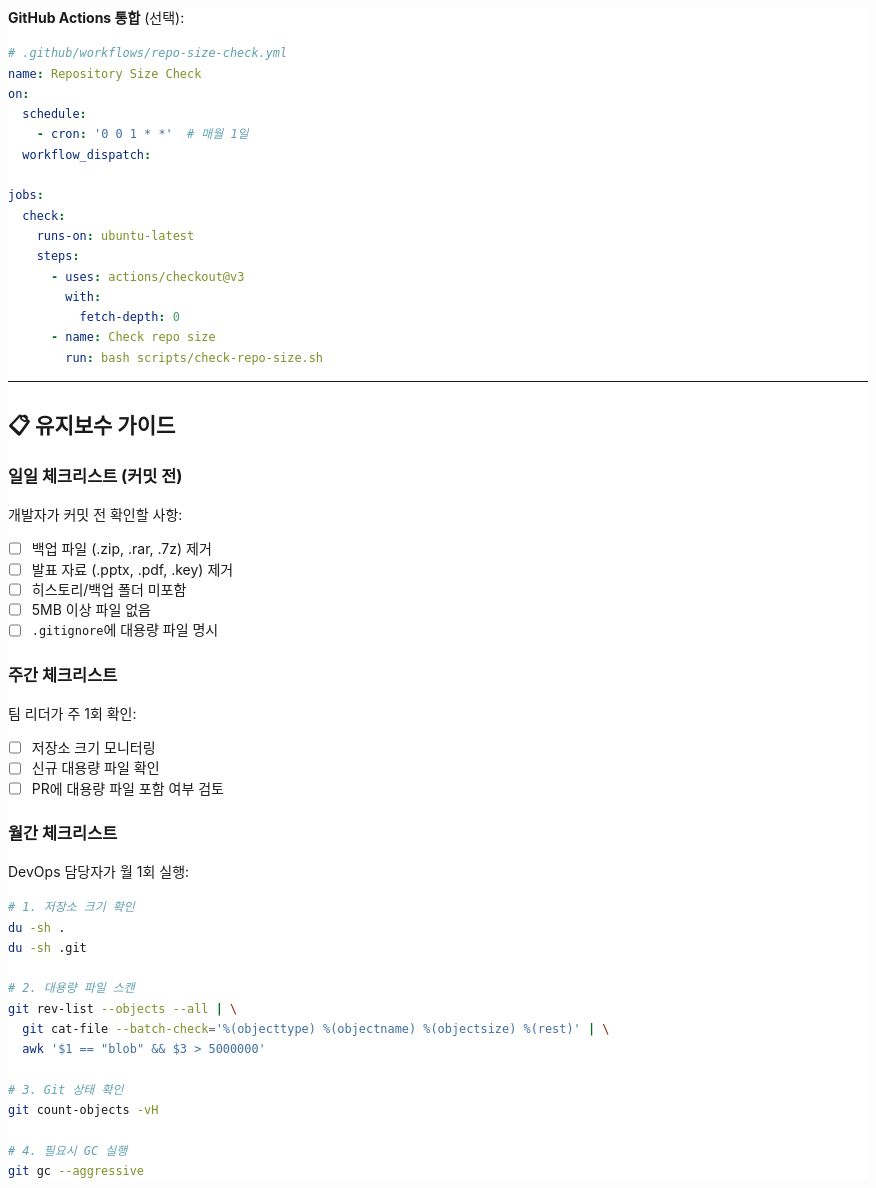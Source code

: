 **GitHub Actions 통합** (선택):

```yaml
# .github/workflows/repo-size-check.yml
name: Repository Size Check
on:
  schedule:
    - cron: '0 0 1 * *'  # 매월 1일
  workflow_dispatch:

jobs:
  check:
    runs-on: ubuntu-latest
    steps:
      - uses: actions/checkout@v3
        with:
          fetch-depth: 0
      - name: Check repo size
        run: bash scripts/check-repo-size.sh
```

---

## 📋 유지보수 가이드

### 일일 체크리스트 (커밋 전)

개발자가 커밋 전 확인할 사항:

- [ ] 백업 파일 (.zip, .rar, .7z) 제거
- [ ] 발표 자료 (.pptx, .pdf, .key) 제거
- [ ] 히스토리/백업 폴더 미포함
- [ ] 5MB 이상 파일 없음
- [ ] `.gitignore`에 대용량 파일 명시

### 주간 체크리스트

팀 리더가 주 1회 확인:

- [ ] 저장소 크기 모니터링
- [ ] 신규 대용량 파일 확인
- [ ] PR에 대용량 파일 포함 여부 검토

### 월간 체크리스트

DevOps 담당자가 월 1회 실행:

```bash
# 1. 저장소 크기 확인
du -sh .
du -sh .git

# 2. 대용량 파일 스캔
git rev-list --objects --all | \
  git cat-file --batch-check='%(objecttype) %(objectname) %(objectsize) %(rest)' | \
  awk '$1 == "blob" && $3 > 5000000'

# 3. Git 상태 확인
git count-objects -vH

# 4. 필요시 GC 실행
git gc --aggressive
```
